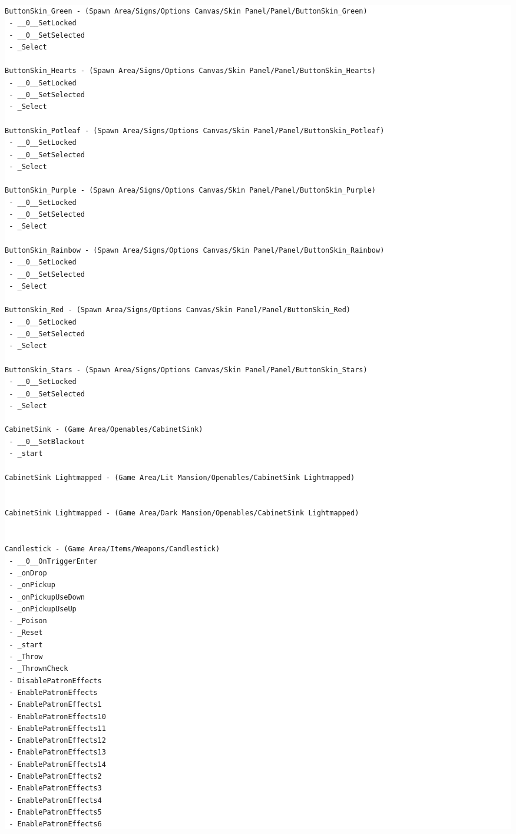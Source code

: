     ButtonSkin_Green - (Spawn Area/Signs/Options Canvas/Skin Panel/Panel/ButtonSkin_Green)
     - __0__SetLocked
     - __0__SetSelected
     - _Select

    ButtonSkin_Hearts - (Spawn Area/Signs/Options Canvas/Skin Panel/Panel/ButtonSkin_Hearts)
     - __0__SetLocked
     - __0__SetSelected
     - _Select

    ButtonSkin_Potleaf - (Spawn Area/Signs/Options Canvas/Skin Panel/Panel/ButtonSkin_Potleaf)
     - __0__SetLocked
     - __0__SetSelected
     - _Select

    ButtonSkin_Purple - (Spawn Area/Signs/Options Canvas/Skin Panel/Panel/ButtonSkin_Purple)
     - __0__SetLocked
     - __0__SetSelected
     - _Select

    ButtonSkin_Rainbow - (Spawn Area/Signs/Options Canvas/Skin Panel/Panel/ButtonSkin_Rainbow)
     - __0__SetLocked
     - __0__SetSelected
     - _Select

    ButtonSkin_Red - (Spawn Area/Signs/Options Canvas/Skin Panel/Panel/ButtonSkin_Red)
     - __0__SetLocked
     - __0__SetSelected
     - _Select

    ButtonSkin_Stars - (Spawn Area/Signs/Options Canvas/Skin Panel/Panel/ButtonSkin_Stars)
     - __0__SetLocked
     - __0__SetSelected
     - _Select

    CabinetSink - (Game Area/Openables/CabinetSink)
     - __0__SetBlackout
     - _start

    CabinetSink Lightmapped - (Game Area/Lit Mansion/Openables/CabinetSink Lightmapped)


    CabinetSink Lightmapped - (Game Area/Dark Mansion/Openables/CabinetSink Lightmapped)


    Candlestick - (Game Area/Items/Weapons/Candlestick)
     - __0__OnTriggerEnter
     - _onDrop
     - _onPickup
     - _onPickupUseDown
     - _onPickupUseUp
     - _Poison
     - _Reset
     - _start
     - _Throw
     - _ThrownCheck
     - DisablePatronEffects
     - EnablePatronEffects
     - EnablePatronEffects1
     - EnablePatronEffects10
     - EnablePatronEffects11
     - EnablePatronEffects12
     - EnablePatronEffects13
     - EnablePatronEffects14
     - EnablePatronEffects2
     - EnablePatronEffects3
     - EnablePatronEffects4
     - EnablePatronEffects5
     - EnablePatronEffects6